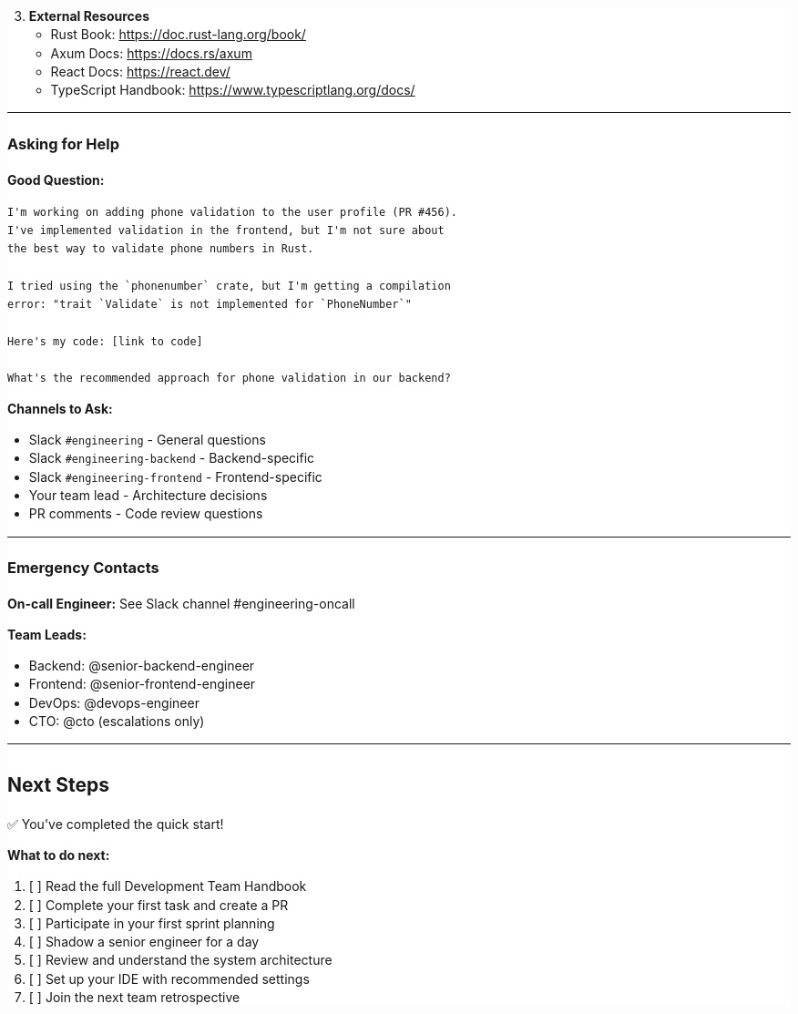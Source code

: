 3. **External Resources**
   - Rust Book: https://doc.rust-lang.org/book/
   - Axum Docs: https://docs.rs/axum
   - React Docs: https://react.dev/
   - TypeScript Handbook: https://www.typescriptlang.org/docs/

---

### Asking for Help

**Good Question:**
```
I'm working on adding phone validation to the user profile (PR #456).
I've implemented validation in the frontend, but I'm not sure about
the best way to validate phone numbers in Rust.

I tried using the `phonenumber` crate, but I'm getting a compilation
error: "trait `Validate` is not implemented for `PhoneNumber`"

Here's my code: [link to code]

What's the recommended approach for phone validation in our backend?
```

**Channels to Ask:**
- Slack `#engineering` - General questions
- Slack `#engineering-backend` - Backend-specific
- Slack `#engineering-frontend` - Frontend-specific
- Your team lead - Architecture decisions
- PR comments - Code review questions

---

### Emergency Contacts

**On-call Engineer:** See Slack channel #engineering-oncall

**Team Leads:**
- Backend: @senior-backend-engineer
- Frontend: @senior-frontend-engineer
- DevOps: @devops-engineer
- CTO: @cto (escalations only)

---

## Next Steps

✅ You've completed the quick start!

**What to do next:**

1. [ ] Read the full Development Team Handbook
2. [ ] Complete your first task and create a PR
3. [ ] Participate in your first sprint planning
4. [ ] Shadow a senior engineer for a day
5. [ ] Review and understand the system architecture
6. [ ] Set up your IDE with recommended settings
7. [ ] Join the next team retrospective
